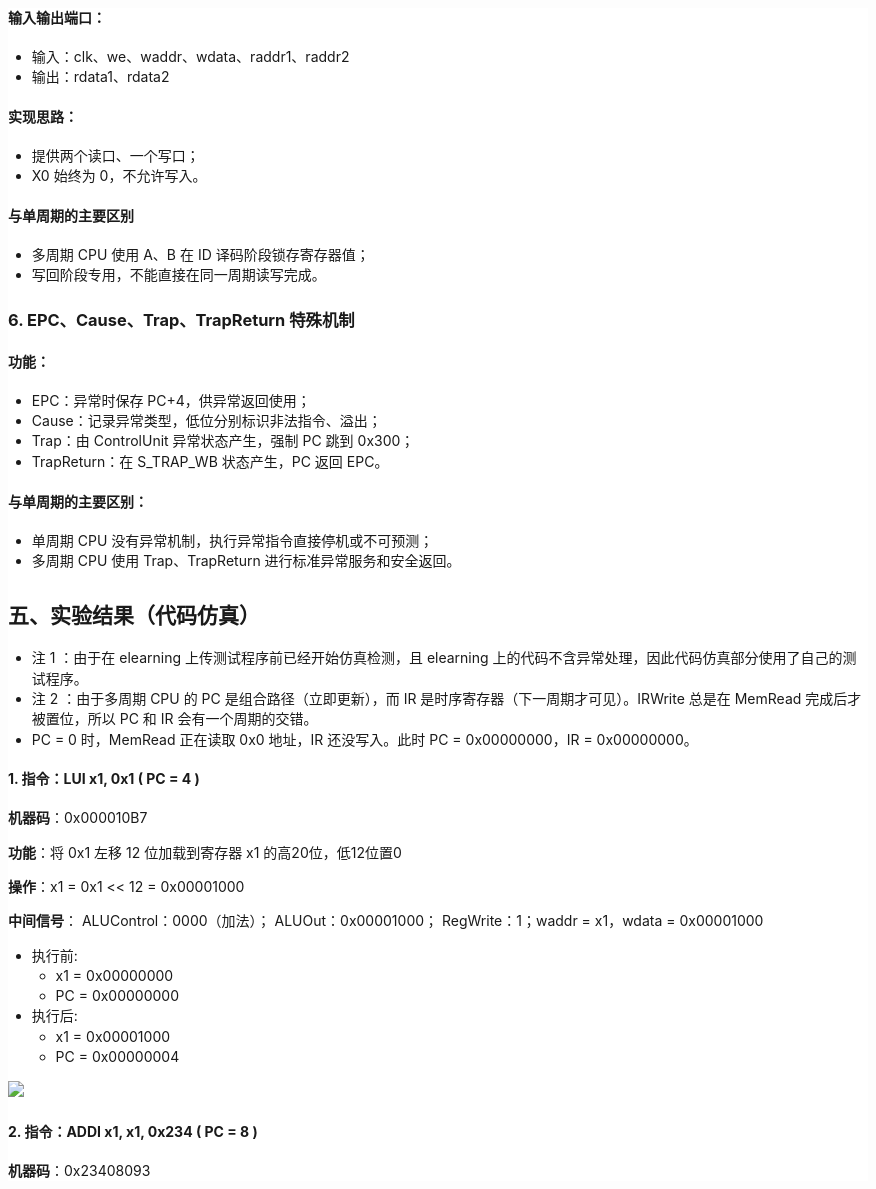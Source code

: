 #### 输入输出端口：
- 输入：clk、we、waddr、wdata、raddr1、raddr2
- 输出：rdata1、rdata2

#### 实现思路：
- 提供两个读口、一个写口；
- X0 始终为 0，不允许写入。

#### 与单周期的主要区别
- 多周期 CPU 使用 A、B 在 ID 译码阶段锁存寄存器值；
- 写回阶段专用，不能直接在同一周期读写完成。


### **6. EPC、Cause、Trap、TrapReturn 特殊机制**
#### 功能：
- EPC：异常时保存 PC+4，供异常返回使用；
- Cause：记录异常类型，低位分别标识非法指令、溢出；
- Trap：由 ControlUnit 异常状态产生，强制 PC 跳到 0x300；
- TrapReturn：在 S_TRAP_WB 状态产生，PC 返回 EPC。

#### 与单周期的主要区别：
- 单周期 CPU 没有异常机制，执行异常指令直接停机或不可预测；
- 多周期 CPU 使用 Trap、TrapReturn 进行标准异常服务和安全返回。


## **五、实验结果（代码仿真）**
- 注 1 ：由于在 elearning 上传测试程序前已经开始仿真检测，且 elearning 上的代码不含异常处理，因此代码仿真部分使用了自己的测试程序。
- 注 2 ：由于多周期 CPU 的 PC 是组合路径（立即更新），而 IR 是时序寄存器（下一周期才可见）。IRWrite 总是在 MemRead 完成后才被置位，所以 PC 和 IR 会有一个周期的交错。
- PC = 0 时，MemRead 正在读取 0x0 地址，IR 还没写入。此时 PC = 0x00000000，IR = 0x00000000。

#### 1. 指令：LUI x1, 0x1  ( PC = 4 ) 
**机器码**：0x000010B7

**功能**：将 0x1 左移 12 位加载到寄存器 x1 的高20位，低12位置0

**操作**：x1 = 0x1 << 12 = 0x00001000

**中间信号**：
ALUControl：0000（加法）；
ALUOut：0x00001000；
RegWrite：1；waddr = x1，wdata = 0x00001000

- 执行前:
  - x1 = 0x00000000
  - PC = 0x00000000
- 执行后:
  - x1 = 0x00001000
  - PC = 0x00000004
  
<img src="image.png"  width="50%" height="auto">

#### 2. 指令：ADDI x1, x1, 0x234  ( PC = 8 ) 
**机器码**：0x23408093
